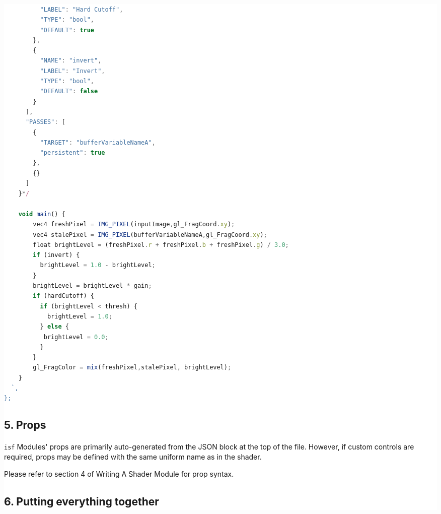 ```JavaScript
          "LABEL": "Hard Cutoff",
          "TYPE": "bool",
          "DEFAULT": true
        },
        {
          "NAME": "invert",
          "LABEL": "Invert",
          "TYPE": "bool",
          "DEFAULT": false
        }
      ],
      "PASSES": [
        {
          "TARGET": "bufferVariableNameA",
          "persistent": true
        },
        {}
      ]
    }*/

    void main() {
        vec4 freshPixel = IMG_PIXEL(inputImage,gl_FragCoord.xy);
        vec4 stalePixel = IMG_PIXEL(bufferVariableNameA,gl_FragCoord.xy);
        float brightLevel = (freshPixel.r + freshPixel.b + freshPixel.g) / 3.0;
        if (invert) {
		  brightLevel = 1.0 - brightLevel;
        }
        brightLevel = brightLevel * gain;
        if (hardCutoff)	{
          if (brightLevel < thresh) {
            brightLevel = 1.0;
          } else {
           brightLevel = 0.0;
          }
        }
        gl_FragColor = mix(freshPixel,stalePixel, brightLevel);
    }
  `,
};
```

## 5. Props

`isf` Modules' props are primarily auto-generated from the JSON block at the top of the file. However, if custom controls are required, props may be defined with the same uniform name as in the shader.

Please refer to section 4 of Writing A Shader Module for prop syntax. 

## 6. Putting everything together
